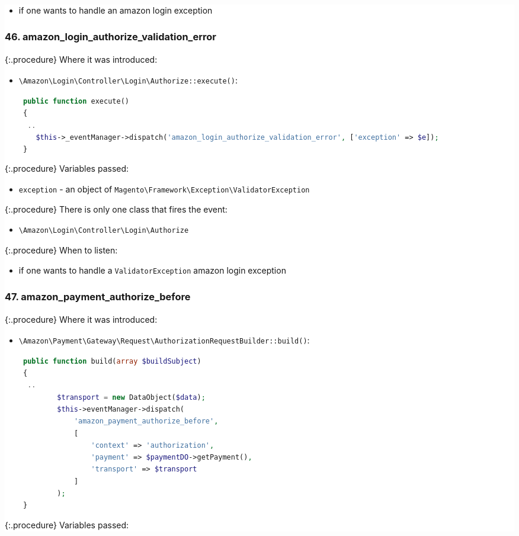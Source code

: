 * if one wants to handle an amazon login exception

### 46. amazon_login_authorize_validation_error

{:.procedure}
Where it was introduced:

*  `\Amazon\Login\Controller\Login\Authorize::execute()`:
    
   ```php
    public function execute()
    {
     ..
       $this->_eventManager->dispatch('amazon_login_authorize_validation_error', ['exception' => $e]);
    }
   ```

{:.procedure}
Variables passed:

*  `exception` - an object of `Magento\Framework\Exception\ValidatorException`

{:.procedure}
There is only one class that fires the event:

*  `\Amazon\Login\Controller\Login\Authorize`

{:.procedure}
When to listen:

* if one wants to handle a `ValidatorException` amazon login exception

### 47. amazon_payment_authorize_before

{:.procedure}
Where it was introduced:

*  `\Amazon\Payment\Gateway\Request\AuthorizationRequestBuilder::build()`:
    
   ```php
    public function build(array $buildSubject)
    {
     ..
            $transport = new DataObject($data);
            $this->eventManager->dispatch(
                'amazon_payment_authorize_before',
                [
                    'context' => 'authorization',
                    'payment' => $paymentDO->getPayment(),
                    'transport' => $transport
                ]
            );
    }
   ```

{:.procedure}
Variables passed:
